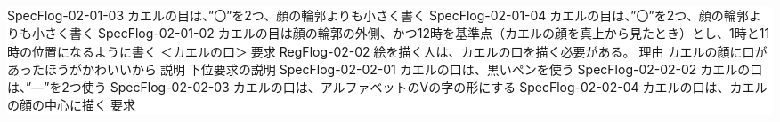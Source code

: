   <td></td>
  <td>SpecFlog-02-01-03</td>
  <td>カエルの目は、”〇”を2つ、顔の輪郭よりも小さく書く</td>
</tr>
<tr>
  <td></td>
  <td></td>
  <td>SpecFlog-02-01-04</td>
  <td>カエルの目は、”〇”を2つ、顔の輪郭よりも小さく書く</td>
</tr>
<tr>
  <td></td>
  <td></td>
  <td>SpecFlog-02-01-02</td>
  <td>カエルの目は顔の輪郭の外側、かつ12時を基準点（カエルの顔を真上から見たとき）とし、1時と11時の位置になるように書く</td>
</tr>
<tr bgcolor="#e0ffff">
  <td></td>
  <td colspan=3>＜カエルの口＞</td>
</tr>
<tr bgcolor="#e0ffff">
  <td></td>
  <td>要求</td>
  <td>RegFlog-02-02</td>
  <td>絵を描く人は、カエルの口を描く必要がある。</td>
</tr>
<tr bgcolor="#e0ffff">
  <td></td>
  <td></td>
  <td>理由</td>
  <td>カエルの顔に口があったほうがかわいいから</td>
</tr>
<tr bgcolor="#e0ffff">
  <td></td>
  <td></td>
  <td>説明</td>
  <td>下位要求の説明</td>
</tr>
<tr>
  <td></td>
  <td></td>
  <td>SpecFlog-02-02-01</td>
  <td>カエルの口は、黒いペンを使う</td>
</tr>
<tr>
  <td></td>
  <td></td>
  <td>SpecFlog-02-02-02</td>
  <td>カエルの口は、”―”を2つ使う</td>
</tr>
<tr>
  <td></td>
  <td></td>
  <td>SpecFlog-02-02-03</td>
  <td>カエルの口は、アルファベットのVの字の形にする</td>
</tr>
<tr>
  <td></td>
  <td></td>
  <td>SpecFlog-02-02-04</td>
  <td>カエルの口は、カエルの顔の中心に描く</td>
</tr>
<tr bgcolor="#fffff0">
  <td>要求</td>